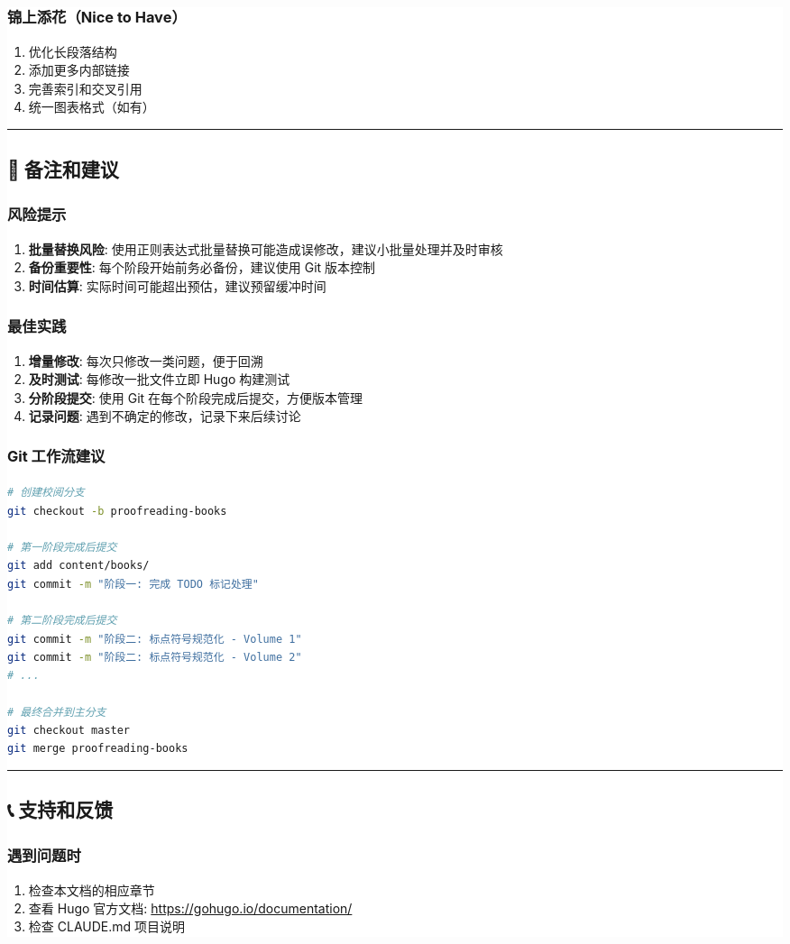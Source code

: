 ### 锦上添花（Nice to Have）

1. 优化长段落结构
2. 添加更多内部链接
3. 完善索引和交叉引用
4. 统一图表格式（如有）

---

## 📝 备注和建议

### 风险提示

1. **批量替换风险**: 使用正则表达式批量替换可能造成误修改，建议小批量处理并及时审核
2. **备份重要性**: 每个阶段开始前务必备份，建议使用 Git 版本控制
3. **时间估算**: 实际时间可能超出预估，建议预留缓冲时间

### 最佳实践

1. **增量修改**: 每次只修改一类问题，便于回溯
2. **及时测试**: 每修改一批文件立即 Hugo 构建测试
3. **分阶段提交**: 使用 Git 在每个阶段完成后提交，方便版本管理
4. **记录问题**: 遇到不确定的修改，记录下来后续讨论

### Git 工作流建议

```bash
# 创建校阅分支
git checkout -b proofreading-books

# 第一阶段完成后提交
git add content/books/
git commit -m "阶段一: 完成 TODO 标记处理"

# 第二阶段完成后提交
git commit -m "阶段二: 标点符号规范化 - Volume 1"
git commit -m "阶段二: 标点符号规范化 - Volume 2"
# ...

# 最终合并到主分支
git checkout master
git merge proofreading-books
```

---

## 📞 支持和反馈

### 遇到问题时

1. 检查本文档的相应章节
2. 查看 Hugo 官方文档: <https://gohugo.io/documentation/>
3. 检查 CLAUDE.md 项目说明
